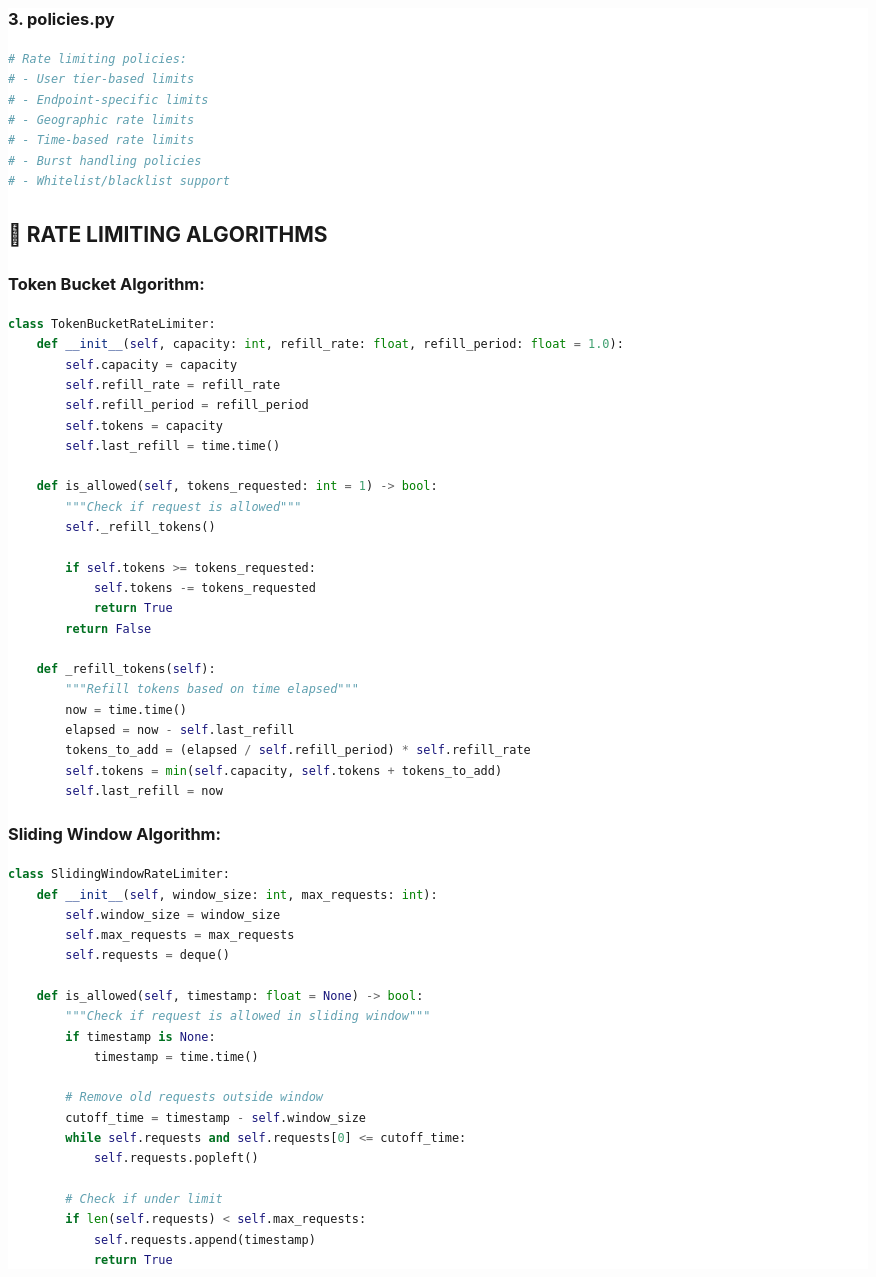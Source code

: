 ### **3. policies.py**
```python
# Rate limiting policies:
# - User tier-based limits
# - Endpoint-specific limits
# - Geographic rate limits
# - Time-based rate limits
# - Burst handling policies
# - Whitelist/blacklist support
```

## 🔧 **RATE LIMITING ALGORITHMS**

### **Token Bucket Algorithm:**
```python
class TokenBucketRateLimiter:
    def __init__(self, capacity: int, refill_rate: float, refill_period: float = 1.0):
        self.capacity = capacity
        self.refill_rate = refill_rate
        self.refill_period = refill_period
        self.tokens = capacity
        self.last_refill = time.time()
        
    def is_allowed(self, tokens_requested: int = 1) -> bool:
        """Check if request is allowed"""
        self._refill_tokens()
        
        if self.tokens >= tokens_requested:
            self.tokens -= tokens_requested
            return True
        return False
        
    def _refill_tokens(self):
        """Refill tokens based on time elapsed"""
        now = time.time()
        elapsed = now - self.last_refill
        tokens_to_add = (elapsed / self.refill_period) * self.refill_rate
        self.tokens = min(self.capacity, self.tokens + tokens_to_add)
        self.last_refill = now
```

### **Sliding Window Algorithm:**
```python
class SlidingWindowRateLimiter:
    def __init__(self, window_size: int, max_requests: int):
        self.window_size = window_size
        self.max_requests = max_requests
        self.requests = deque()
        
    def is_allowed(self, timestamp: float = None) -> bool:
        """Check if request is allowed in sliding window"""
        if timestamp is None:
            timestamp = time.time()
            
        # Remove old requests outside window
        cutoff_time = timestamp - self.window_size
        while self.requests and self.requests[0] <= cutoff_time:
            self.requests.popleft()
            
        # Check if under limit
        if len(self.requests) < self.max_requests:
            self.requests.append(timestamp)
            return True
```
